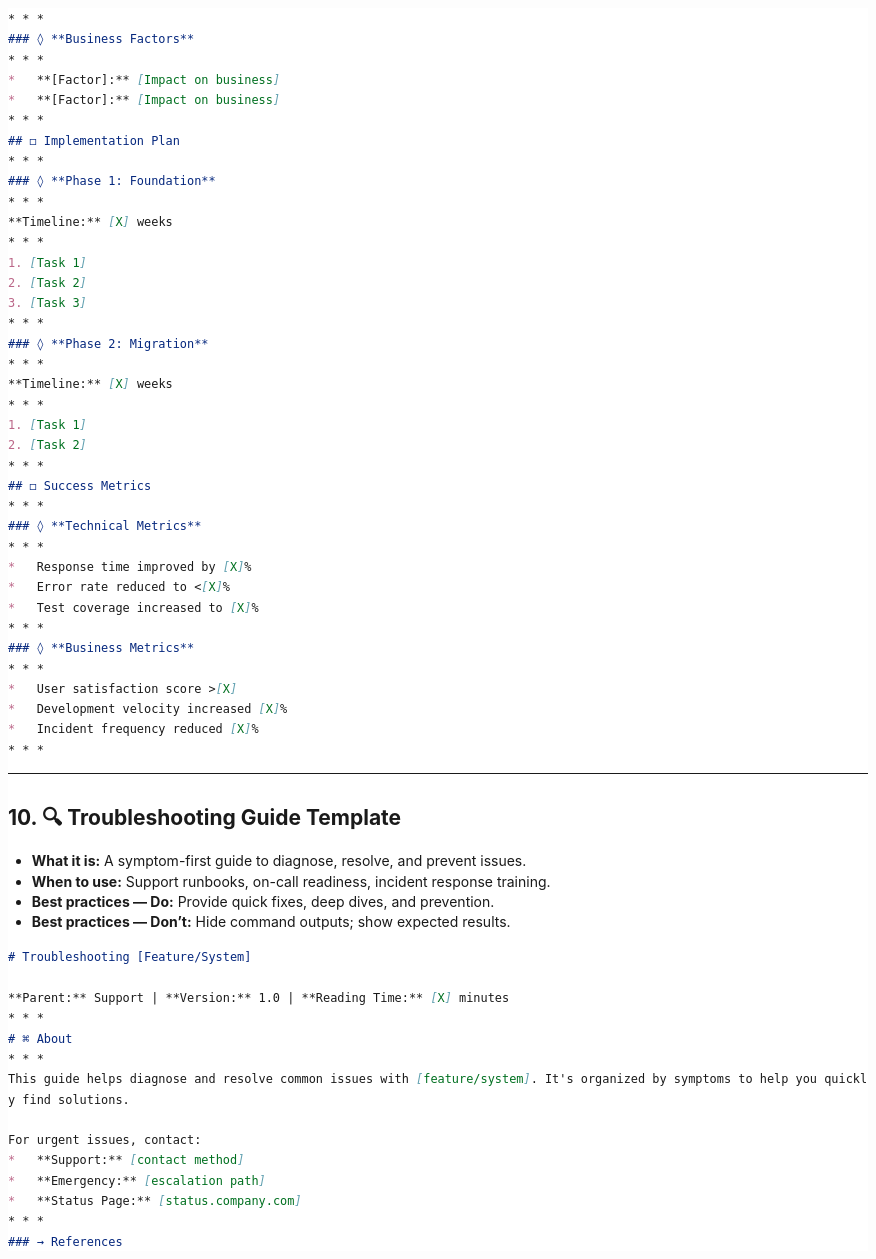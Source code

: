 ```markdown
* * *
### ◊ **Business Factors**
* * *
*   **[Factor]:** [Impact on business]
*   **[Factor]:** [Impact on business]
* * *
## ◻️ Implementation Plan
* * *
### ◊ **Phase 1: Foundation**
* * *
**Timeline:** [X] weeks
* * *
1. [Task 1]
2. [Task 2]
3. [Task 3]
* * *
### ◊ **Phase 2: Migration**
* * *
**Timeline:** [X] weeks
* * *
1. [Task 1]
2. [Task 2]
* * *
## ◻️ Success Metrics
* * *
### ◊ **Technical Metrics**
* * *
*   Response time improved by [X]%
*   Error rate reduced to <[X]%
*   Test coverage increased to [X]%
* * *
### ◊ **Business Metrics**
* * *
*   User satisfaction score >[X]
*   Development velocity increased [X]%
*   Incident frequency reduced [X]%
* * *
```

---

## 10. 🔍 Troubleshooting Guide Template

- **What it is:** A symptom-first guide to diagnose, resolve, and prevent issues.
- **When to use:** Support runbooks, on-call readiness, incident response training.
- **Best practices — Do:** Provide quick fixes, deep dives, and prevention.
- **Best practices — Don’t:** Hide command outputs; show expected results.

````markdown
# Troubleshooting [Feature/System]

**Parent:** Support | **Version:** 1.0 | **Reading Time:** [X] minutes
* * *
# ⌘ About
* * *
This guide helps diagnose and resolve common issues with [feature/system]. It's organized by symptoms to help you quickly find solutions.

For urgent issues, contact:
*   **Support:** [contact method]
*   **Emergency:** [escalation path]
*   **Status Page:** [status.company.com]
* * *
### → References
````